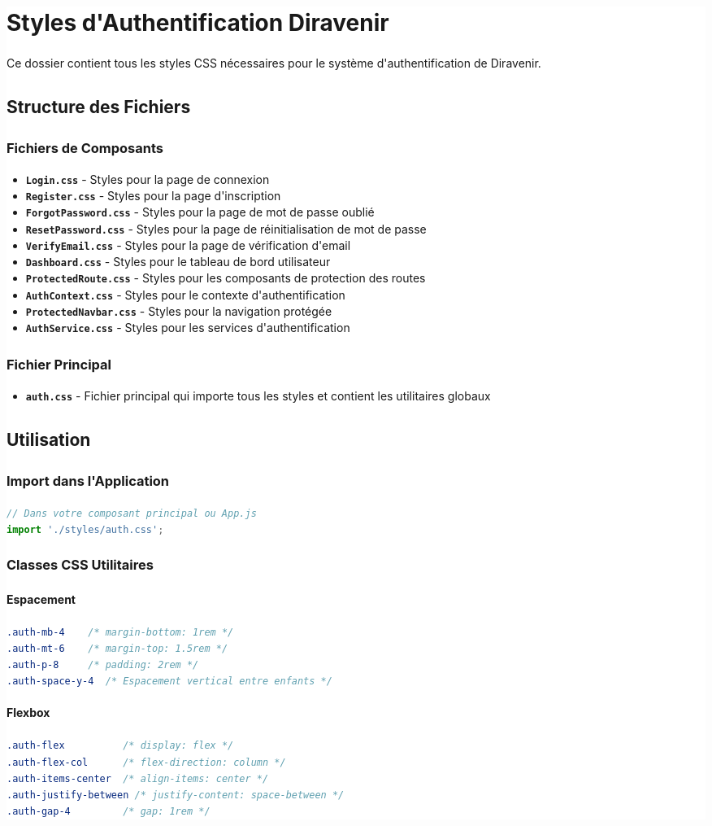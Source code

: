 # Styles d'Authentification Diravenir

Ce dossier contient tous les styles CSS nécessaires pour le système d'authentification de Diravenir.

## Structure des Fichiers

### Fichiers de Composants
- **`Login.css`** - Styles pour la page de connexion
- **`Register.css`** - Styles pour la page d'inscription
- **`ForgotPassword.css`** - Styles pour la page de mot de passe oublié
- **`ResetPassword.css`** - Styles pour la page de réinitialisation de mot de passe
- **`VerifyEmail.css`** - Styles pour la page de vérification d'email
- **`Dashboard.css`** - Styles pour le tableau de bord utilisateur
- **`ProtectedRoute.css`** - Styles pour les composants de protection des routes
- **`AuthContext.css`** - Styles pour le contexte d'authentification
- **`ProtectedNavbar.css`** - Styles pour la navigation protégée
- **`AuthService.css`** - Styles pour les services d'authentification

### Fichier Principal
- **`auth.css`** - Fichier principal qui importe tous les styles et contient les utilitaires globaux

## Utilisation

### Import dans l'Application
```javascript
// Dans votre composant principal ou App.js
import './styles/auth.css';
```

### Classes CSS Utilitaires

#### Espacement
```css
.auth-mb-4    /* margin-bottom: 1rem */
.auth-mt-6    /* margin-top: 1.5rem */
.auth-p-8     /* padding: 2rem */
.auth-space-y-4  /* Espacement vertical entre enfants */
```

#### Flexbox
```css
.auth-flex          /* display: flex */
.auth-flex-col      /* flex-direction: column */
.auth-items-center  /* align-items: center */
.auth-justify-between /* justify-content: space-between */
.auth-gap-4         /* gap: 1rem */
```
